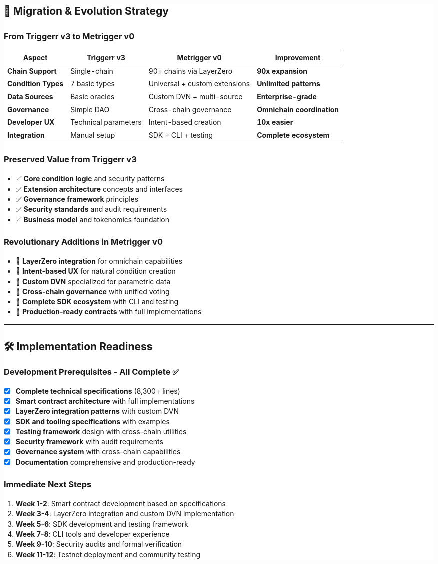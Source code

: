 
## 🔄 **Migration & Evolution Strategy**

### **From Triggerr v3 to Metrigger v0**

| Aspect | Triggerr v3 | Metrigger v0 | Improvement |
|--------|-------------|---------------|-------------|
| **Chain Support** | Single-chain | 90+ chains via LayerZero | **90x expansion** |
| **Condition Types** | 7 basic types | Universal + custom extensions | **Unlimited patterns** |
| **Data Sources** | Basic oracles | Custom DVN + multi-source | **Enterprise-grade** |
| **Governance** | Simple DAO | Cross-chain governance | **Omnichain coordination** |
| **Developer UX** | Technical parameters | Intent-based creation | **10x easier** |
| **Integration** | Manual setup | SDK + CLI + testing | **Complete ecosystem** |

### **Preserved Value from Triggerr v3**
- ✅ **Core condition logic** and security patterns
- ✅ **Extension architecture** concepts and interfaces
- ✅ **Governance framework** principles
- ✅ **Security standards** and audit requirements
- ✅ **Business model** and tokenomics foundation

### **Revolutionary Additions in Metrigger v0**
- 🚀 **LayerZero integration** for omnichain capabilities
- 🚀 **Intent-based UX** for natural condition creation
- 🚀 **Custom DVN** specialized for parametric data
- 🚀 **Cross-chain governance** with unified voting
- 🚀 **Complete SDK ecosystem** with CLI and testing
- 🚀 **Production-ready contracts** with full implementations

---

## 🛠️ **Implementation Readiness**

### **Development Prerequisites - All Complete ✅**
- [x] **Complete technical specifications** (8,300+ lines)
- [x] **Smart contract architecture** with full implementations
- [x] **LayerZero integration patterns** with custom DVN
- [x] **SDK and tooling specifications** with examples
- [x] **Testing framework** design with cross-chain utilities
- [x] **Security framework** with audit requirements
- [x] **Governance system** with cross-chain capabilities
- [x] **Documentation** comprehensive and production-ready

### **Immediate Next Steps**
1. **Week 1-2**: Smart contract development based on specifications
2. **Week 3-4**: LayerZero integration and custom DVN implementation
3. **Week 5-6**: SDK development and testing framework
4. **Week 7-8**: CLI tools and developer experience
5. **Week 9-10**: Security audits and formal verification
6. **Week 11-12**: Testnet deployment and community testing
